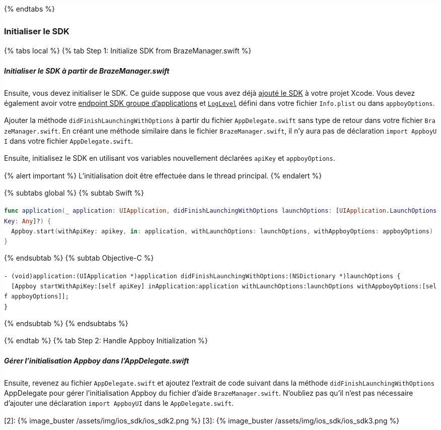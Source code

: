 {% endtabs %}

### Initialiser le SDK

{% tabs local %}
{% tab Step 1: Initialize SDK from BrazeManager.swift %}

##### Initialiser le SDK à partir de BrazeManager.swift
Ensuite, vous devez initialiser le SDK. Ce guide suppose que vous avez déjà [ajouté le SDK]({{site.baseurl}}/developer_guide/platform_integration_guides/ios/initial_sdk_setup/overview/) à votre projet Xcode. Vous devez également avoir votre [endpoint SDK groupe d’applications]({{site.baseurl}}/developer_guide/platform_integration_guides/swift/initial_sdk_setup/completing_integration/#step-2-specify-your-data-cluster) et [`LogLevel`]({{site.baseurl}}/developer_guide/platform_integration_guides/ios/initial_sdk_setup/other_sdk_customizations/#braze-log-level) défini dans votre fichier `Info.plist` ou dans `appboyOptions`.

Ajouter la méthode `didFinishLaunchingWithOptions` à partir du fichier `AppDelegate.swift` sans type de retour dans votre fichier `BrazeManager.swift`. En créant une méthode similaire dans le fichier `BrazeManager.swift`, il n’y aura pas de déclaration `import AppboyUI` dans votre fichier `AppDelegate.swift`. 

Ensuite, initialisez le SDK en utilisant vos variables nouvellement déclarées `apiKey` et `appboyOptions`.

{% alert important %}
L’initialisation doit être effectuée dans le thread principal.
{% endalert %}

{% subtabs global %}
{% subtab Swift %}
```swift
func application(_ application: UIApplication, didFinishLaunchingWithOptions launchOptions: [UIApplication.LaunchOptionsKey: Any]?) {
  Appboy.start(withApiKey: apikey, in: application, withLaunchOptions: launchOptions, withAppboyOptions: appboyOptions)
}
```
{% endsubtab %}
{% subtab Objective-C %}
```objc
- (void)application:(UIApplication *)application didFinishLaunchingWithOptions:(NSDictionary *)launchOptions {
  [Appboy startWithApiKey:[self apiKey] inApplication:application withLaunchOptions:launchOptions withAppboyOptions:[self appboyOptions]];
}
```
{% endsubtab %}
{% endsubtabs %}

{% endtab %}
{% tab Step 2: Handle Appboy Initialization %}

##### Gérer l’initialisation Appboy dans l’AppDelegate.swift
Ensuite, revenez au fichier `AppDelegate.swift` et ajoutez l’extrait de code suivant dans la méthode `didFinishLaunchingWithOptions` AppDelegate pour gérer l’initialisation Appboy du fichier d’aide `BrazeManager.swift`. N’oubliez pas qu’il n’est pas nécessaire d’ajouter une déclaration `import AppboyUI` dans le `AppDelegate.swift`.


[2]: {% image_buster /assets/img/ios_sdk/ios_sdk2.png %} 
[3]: {% image_buster /assets/img/ios_sdk/ios_sdk3.png %} 